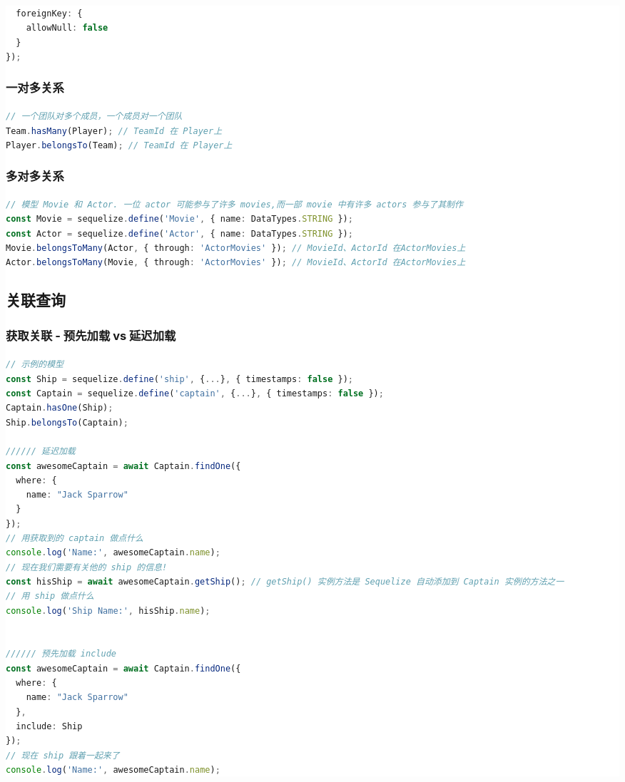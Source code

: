 ```ts
  foreignKey: {
    allowNull: false
  }
});
```

### 一对多关系

```ts
// 一个团队对多个成员，一个成员对一个团队
Team.hasMany(Player); // TeamId 在 Player上
Player.belongsTo(Team); // TeamId 在 Player上
```

### 多对多关系

```ts
// 模型 Movie 和 Actor. 一位 actor 可能参与了许多 movies,而一部 movie 中有许多 actors 参与了其制作
const Movie = sequelize.define('Movie', { name: DataTypes.STRING });
const Actor = sequelize.define('Actor', { name: DataTypes.STRING });
Movie.belongsToMany(Actor, { through: 'ActorMovies' }); // MovieId、ActorId 在ActorMovies上
Actor.belongsToMany(Movie, { through: 'ActorMovies' }); // MovieId、ActorId 在ActorMovies上
```

## 关联查询

### 获取关联 - 预先加载 vs 延迟加载

```ts
// 示例的模型
const Ship = sequelize.define('ship', {...}, { timestamps: false });
const Captain = sequelize.define('captain', {...}, { timestamps: false });
Captain.hasOne(Ship);
Ship.belongsTo(Captain);

////// 延迟加载
const awesomeCaptain = await Captain.findOne({
  where: {
    name: "Jack Sparrow"
  }
});
// 用获取到的 captain 做点什么
console.log('Name:', awesomeCaptain.name);
// 现在我们需要有关他的 ship 的信息!
const hisShip = await awesomeCaptain.getShip(); // getShip() 实例方法是 Sequelize 自动添加到 Captain 实例的方法之一
// 用 ship 做点什么
console.log('Ship Name:', hisShip.name);


////// 预先加载 include
const awesomeCaptain = await Captain.findOne({
  where: {
    name: "Jack Sparrow"
  },
  include: Ship
});
// 现在 ship 跟着一起来了
console.log('Name:', awesomeCaptain.name);
```
